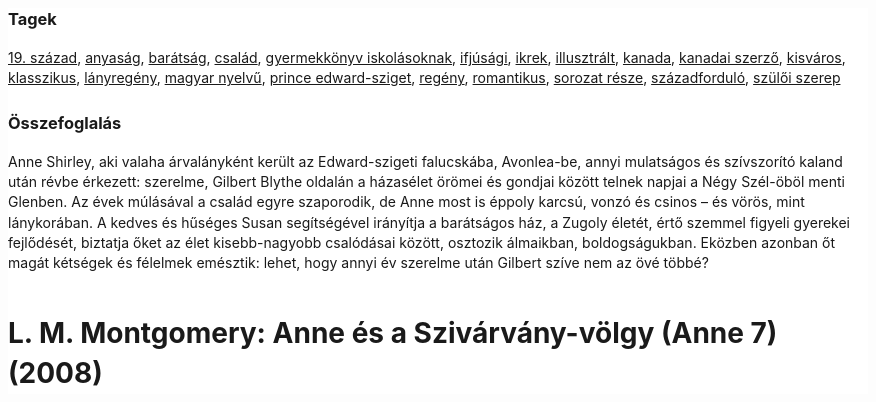 ### Tagek
[19. század](https://github.com/berczisandor/calibre_lib/blob/main/main/_tags/19.%20sz%c3%a1zad.md), [anyaság](https://github.com/berczisandor/calibre_lib/blob/main/main/_tags/anyas%c3%a1g.md), [barátság](https://github.com/berczisandor/calibre_lib/blob/main/main/_tags/bar%c3%a1ts%c3%a1g.md), [család](https://github.com/berczisandor/calibre_lib/blob/main/main/_tags/csal%c3%a1d.md), [gyermekkönyv iskolásoknak](https://github.com/berczisandor/calibre_lib/blob/main/main/_tags/gyermekk%c3%b6nyv%20iskol%c3%a1soknak.md), [ifjúsági](https://github.com/berczisandor/calibre_lib/blob/main/main/_tags/ifj%c3%bas%c3%a1gi.md), [ikrek](https://github.com/berczisandor/calibre_lib/blob/main/main/_tags/ikrek.md), [illusztrált](https://github.com/berczisandor/calibre_lib/blob/main/main/_tags/illusztr%c3%a1lt.md), [kanada](https://github.com/berczisandor/calibre_lib/blob/main/main/_tags/kanada.md), [kanadai szerző](https://github.com/berczisandor/calibre_lib/blob/main/main/_tags/kanadai%20szerz%c5%91.md), [kisváros](https://github.com/berczisandor/calibre_lib/blob/main/main/_tags/kisv%c3%a1ros.md), [klasszikus](https://github.com/berczisandor/calibre_lib/blob/main/main/_tags/klasszikus.md), [lányregény](https://github.com/berczisandor/calibre_lib/blob/main/main/_tags/l%c3%a1nyreg%c3%a9ny.md), [magyar nyelvű](https://github.com/berczisandor/calibre_lib/blob/main/main/_tags/magyar%20nyelv%c5%b1.md), [prince edward-sziget](https://github.com/berczisandor/calibre_lib/blob/main/main/_tags/prince%20edward-sziget.md), [regény](https://github.com/berczisandor/calibre_lib/blob/main/main/_tags/reg%c3%a9ny.md), [romantikus](https://github.com/berczisandor/calibre_lib/blob/main/main/_tags/romantikus.md), [sorozat része](https://github.com/berczisandor/calibre_lib/blob/main/main/_tags/sorozat%20r%c3%a9sze.md), [századforduló](https://github.com/berczisandor/calibre_lib/blob/main/main/_tags/sz%c3%a1zadfordul%c3%b3.md), [szülői szerep](https://github.com/berczisandor/calibre_lib/blob/main/main/_tags/sz%c3%bcl%c5%91i%20szerep.md)

### Összefoglalás
Anne Shirley, aki valaha árvalányként került az Edward-szigeti falucskába, Avonlea-be, annyi mulatságos és szívszorító kaland után révbe érkezett: szerelme, Gilbert Blythe oldalán a házasélet örömei és gondjai között telnek napjai a Négy Szél-öböl menti Glenben. Az évek múlásával a család egyre szaporodik, de Anne most is éppoly karcsú, vonzó és csinos – és vörös, mint lánykorában. A kedves és hűséges Susan segítségével irányítja a barátságos ház, a Zugoly életét, értő szemmel figyeli gyerekei fejlődését, biztatja őket az élet kisebb-nagyobb csalódásai között, osztozik álmaikban, boldogságukban. Eközben azonban őt magát kétségek és félelmek emésztik: lehet, hogy annyi év szerelme után Gilbert szíve nem az övé többé?


# <a name="id_485">L. M. Montgomery: Anne és a Szivárvány-völgy (Anne 7) (2008)</a>